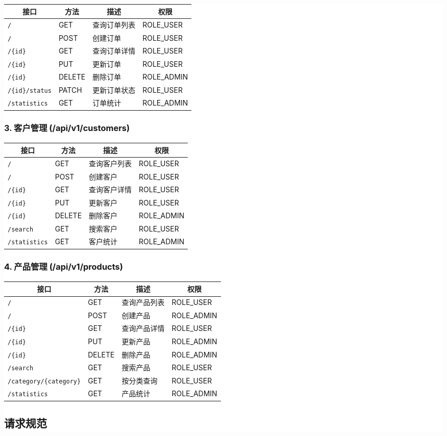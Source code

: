 | 接口 | 方法 | 描述 | 权限 |
|------|------|------|------|
| `/` | GET | 查询订单列表 | ROLE_USER |
| `/` | POST | 创建订单 | ROLE_USER |
| `/{id}` | GET | 查询订单详情 | ROLE_USER |
| `/{id}` | PUT | 更新订单 | ROLE_USER |
| `/{id}` | DELETE | 删除订单 | ROLE_ADMIN |
| `/{id}/status` | PATCH | 更新订单状态 | ROLE_USER |
| `/statistics` | GET | 订单统计 | ROLE_ADMIN |

### 3. 客户管理 (/api/v1/customers)

| 接口 | 方法 | 描述 | 权限 |
|------|------|------|------|
| `/` | GET | 查询客户列表 | ROLE_USER |
| `/` | POST | 创建客户 | ROLE_USER |
| `/{id}` | GET | 查询客户详情 | ROLE_USER |
| `/{id}` | PUT | 更新客户 | ROLE_USER |
| `/{id}` | DELETE | 删除客户 | ROLE_ADMIN |
| `/search` | GET | 搜索客户 | ROLE_USER |
| `/statistics` | GET | 客户统计 | ROLE_ADMIN |

### 4. 产品管理 (/api/v1/products)

| 接口 | 方法 | 描述 | 权限 |
|------|------|------|------|
| `/` | GET | 查询产品列表 | ROLE_USER |
| `/` | POST | 创建产品 | ROLE_ADMIN |
| `/{id}` | GET | 查询产品详情 | ROLE_USER |
| `/{id}` | PUT | 更新产品 | ROLE_ADMIN |
| `/{id}` | DELETE | 删除产品 | ROLE_ADMIN |
| `/search` | GET | 搜索产品 | ROLE_USER |
| `/category/{category}` | GET | 按分类查询 | ROLE_USER |
| `/statistics` | GET | 产品统计 | ROLE_ADMIN |

## 请求规范

